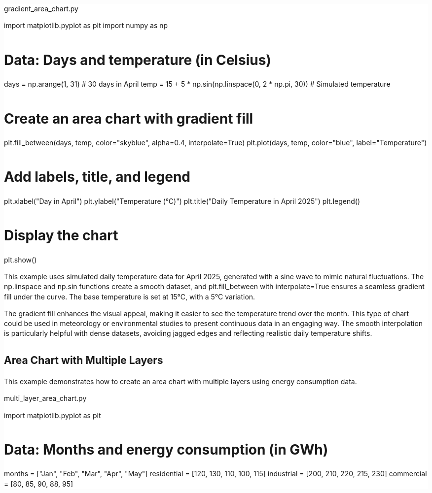 gradient_area_chart.py
  

import matplotlib.pyplot as plt
import numpy as np

# Data: Days and temperature (in Celsius)
days = np.arange(1, 31)  # 30 days in April
temp = 15 + 5 * np.sin(np.linspace(0, 2 * np.pi, 30))  # Simulated temperature

# Create an area chart with gradient fill
plt.fill_between(days, temp, color="skyblue", alpha=0.4, interpolate=True)
plt.plot(days, temp, color="blue", label="Temperature")

# Add labels, title, and legend
plt.xlabel("Day in April")
plt.ylabel("Temperature (°C)")
plt.title("Daily Temperature in April 2025")
plt.legend()

# Display the chart
plt.show()

This example uses simulated daily temperature data for April 2025, generated
with a sine wave to mimic natural fluctuations. The np.linspace and
np.sin functions create a smooth dataset, and
plt.fill_between with interpolate=True ensures a
seamless gradient fill under the curve. The base temperature is set at 15°C,
with a 5°C variation.

The gradient fill enhances the visual appeal, making it easier to see the
temperature trend over the month. This type of chart could be used in
meteorology or environmental studies to present continuous data in an engaging
way. The smooth interpolation is particularly helpful with dense datasets,
avoiding jagged edges and reflecting realistic daily temperature shifts.

## Area Chart with Multiple Layers

This example demonstrates how to create an area chart with multiple layers using
energy consumption data.

multi_layer_area_chart.py
  

import matplotlib.pyplot as plt

# Data: Months and energy consumption (in GWh)
months = ["Jan", "Feb", "Mar", "Apr", "May"]
residential = [120, 130, 110, 100, 115]
industrial = [200, 210, 220, 215, 230]
commercial = [80, 85, 90, 88, 95]
